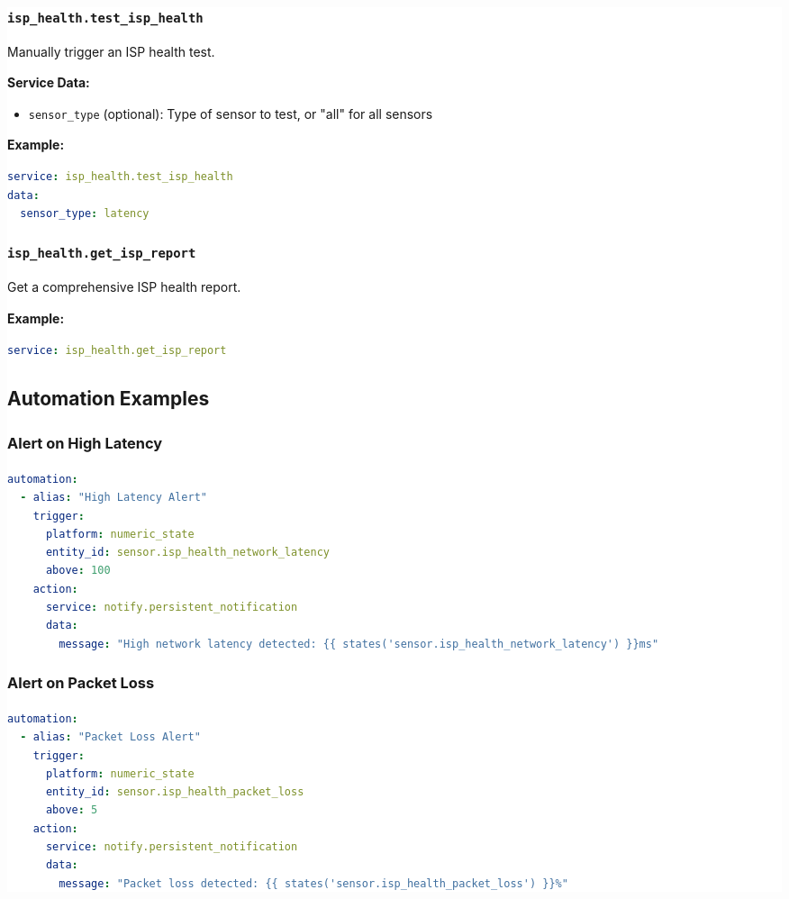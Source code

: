 ### `isp_health.test_isp_health`
Manually trigger an ISP health test.

**Service Data:**
- `sensor_type` (optional): Type of sensor to test, or "all" for all sensors

**Example:**
```yaml
service: isp_health.test_isp_health
data:
  sensor_type: latency
```

### `isp_health.get_isp_report`
Get a comprehensive ISP health report.

**Example:**
```yaml
service: isp_health.get_isp_report
```

## Automation Examples

### Alert on High Latency
```yaml
automation:
  - alias: "High Latency Alert"
    trigger:
      platform: numeric_state
      entity_id: sensor.isp_health_network_latency
      above: 100
    action:
      service: notify.persistent_notification
      data:
        message: "High network latency detected: {{ states('sensor.isp_health_network_latency') }}ms"
```

### Alert on Packet Loss
```yaml
automation:
  - alias: "Packet Loss Alert"
    trigger:
      platform: numeric_state
      entity_id: sensor.isp_health_packet_loss
      above: 5
    action:
      service: notify.persistent_notification
      data:
        message: "Packet loss detected: {{ states('sensor.isp_health_packet_loss') }}%"
```
